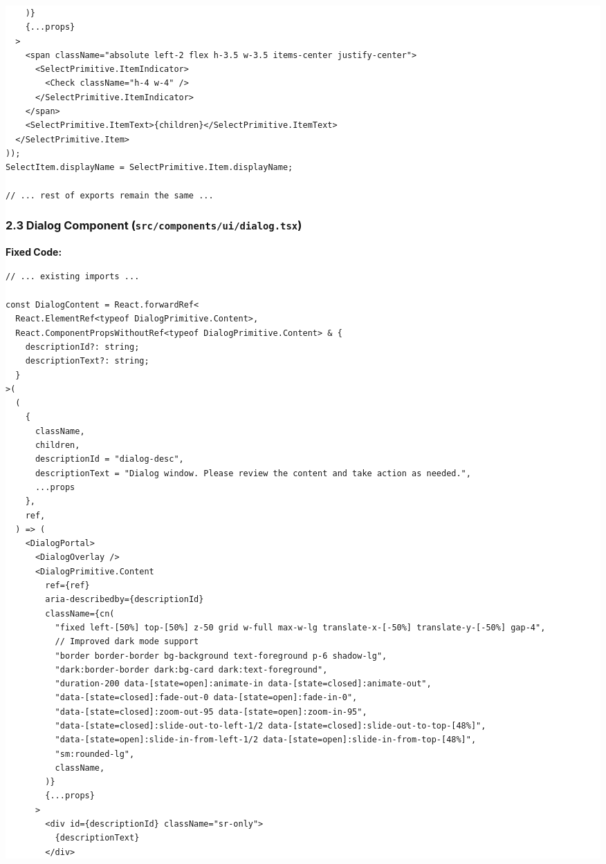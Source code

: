 ```tsx
    )}
    {...props}
  >
    <span className="absolute left-2 flex h-3.5 w-3.5 items-center justify-center">
      <SelectPrimitive.ItemIndicator>
        <Check className="h-4 w-4" />
      </SelectPrimitive.ItemIndicator>
    </span>
    <SelectPrimitive.ItemText>{children}</SelectPrimitive.ItemText>
  </SelectPrimitive.Item>
));
SelectItem.displayName = SelectPrimitive.Item.displayName;

// ... rest of exports remain the same ...
```

### 2.3 Dialog Component (`src/components/ui/dialog.tsx`)

**Fixed Code:**

```tsx
// ... existing imports ...

const DialogContent = React.forwardRef<
  React.ElementRef<typeof DialogPrimitive.Content>,
  React.ComponentPropsWithoutRef<typeof DialogPrimitive.Content> & {
    descriptionId?: string;
    descriptionText?: string;
  }
>(
  (
    {
      className,
      children,
      descriptionId = "dialog-desc",
      descriptionText = "Dialog window. Please review the content and take action as needed.",
      ...props
    },
    ref,
  ) => (
    <DialogPortal>
      <DialogOverlay />
      <DialogPrimitive.Content
        ref={ref}
        aria-describedby={descriptionId}
        className={cn(
          "fixed left-[50%] top-[50%] z-50 grid w-full max-w-lg translate-x-[-50%] translate-y-[-50%] gap-4",
          // Improved dark mode support
          "border border-border bg-background text-foreground p-6 shadow-lg",
          "dark:border-border dark:bg-card dark:text-foreground",
          "duration-200 data-[state=open]:animate-in data-[state=closed]:animate-out",
          "data-[state=closed]:fade-out-0 data-[state=open]:fade-in-0",
          "data-[state=closed]:zoom-out-95 data-[state=open]:zoom-in-95",
          "data-[state=closed]:slide-out-to-left-1/2 data-[state=closed]:slide-out-to-top-[48%]",
          "data-[state=open]:slide-in-from-left-1/2 data-[state=open]:slide-in-from-top-[48%]",
          "sm:rounded-lg",
          className,
        )}
        {...props}
      >
        <div id={descriptionId} className="sr-only">
          {descriptionText}
        </div>
```